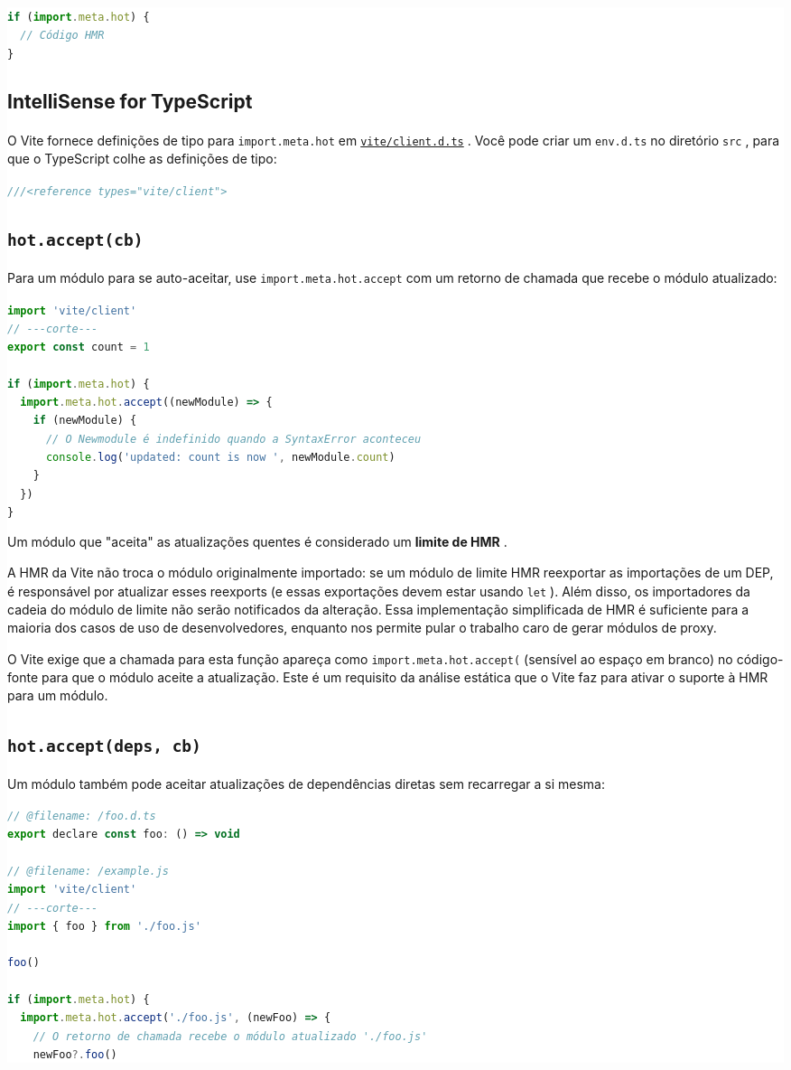 ```js
if (import.meta.hot) {
  // Código HMR
}
```

## IntelliSense for TypeScript

O Vite fornece definições de tipo para `import.meta.hot` em [`vite/client.d.ts`](https://github.com/vitejs/vite/blob/main/packages/vite/client.d.ts) . Você pode criar um `env.d.ts` no diretório `src` , para que o TypeScript colhe as definições de tipo:

```ts
///<reference types="vite/client">
```

## `hot.accept(cb)`

Para um módulo para se auto-aceitar, use `import.meta.hot.accept` com um retorno de chamada que recebe o módulo atualizado:

```js twoslash
import 'vite/client'
// ---corte---
export const count = 1

if (import.meta.hot) {
  import.meta.hot.accept((newModule) => {
    if (newModule) {
      // O Newmodule é indefinido quando a SyntaxError aconteceu
      console.log('updated: count is now ', newModule.count)
    }
  })
}
```

Um módulo que "aceita" as atualizações quentes é considerado um **limite de HMR** .

A HMR da Vite não troca o módulo originalmente importado: se um módulo de limite HMR reexportar as importações de um DEP, é responsável por atualizar esses reexports (e essas exportações devem estar usando `let` ). Além disso, os importadores da cadeia do módulo de limite não serão notificados da alteração. Essa implementação simplificada de HMR é suficiente para a maioria dos casos de uso de desenvolvedores, enquanto nos permite pular o trabalho caro de gerar módulos de proxy.

O Vite exige que a chamada para esta função apareça como `import.meta.hot.accept(` (sensível ao espaço em branco) no código-fonte para que o módulo aceite a atualização. Este é um requisito da análise estática que o Vite faz para ativar o suporte à HMR para um módulo.

## `hot.accept(deps, cb)`

Um módulo também pode aceitar atualizações de dependências diretas sem recarregar a si mesma:

```js twoslash
// @filename: /foo.d.ts
export declare const foo: () => void

// @filename: /example.js
import 'vite/client'
// ---corte---
import { foo } from './foo.js'

foo()

if (import.meta.hot) {
  import.meta.hot.accept('./foo.js', (newFoo) => {
    // O retorno de chamada recebe o módulo atualizado './foo.js'
    newFoo?.foo()
```